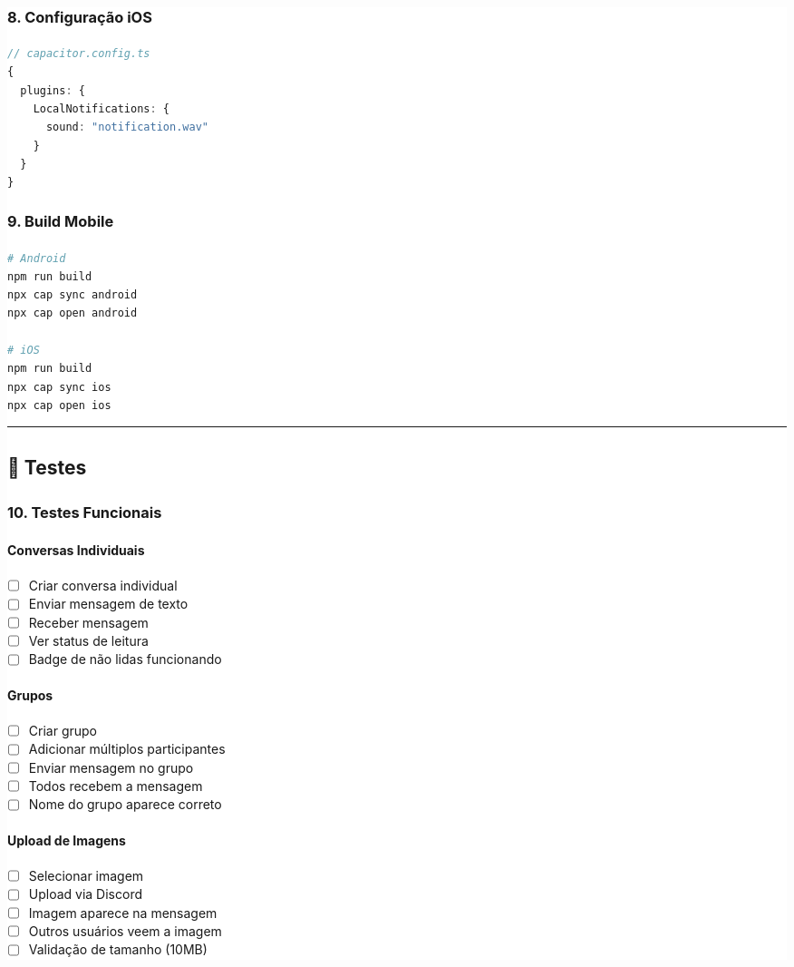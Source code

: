### 8. Configuração iOS

```typescript
// capacitor.config.ts
{
  plugins: {
    LocalNotifications: {
      sound: "notification.wav"
    }
  }
}
```

### 9. Build Mobile

```bash
# Android
npm run build
npx cap sync android
npx cap open android

# iOS
npm run build
npx cap sync ios
npx cap open ios
```

---

## 🧪 Testes

### 10. Testes Funcionais

#### Conversas Individuais
- [ ] Criar conversa individual
- [ ] Enviar mensagem de texto
- [ ] Receber mensagem
- [ ] Ver status de leitura
- [ ] Badge de não lidas funcionando

#### Grupos
- [ ] Criar grupo
- [ ] Adicionar múltiplos participantes
- [ ] Enviar mensagem no grupo
- [ ] Todos recebem a mensagem
- [ ] Nome do grupo aparece correto

#### Upload de Imagens
- [ ] Selecionar imagem
- [ ] Upload via Discord
- [ ] Imagem aparece na mensagem
- [ ] Outros usuários veem a imagem
- [ ] Validação de tamanho (10MB)
